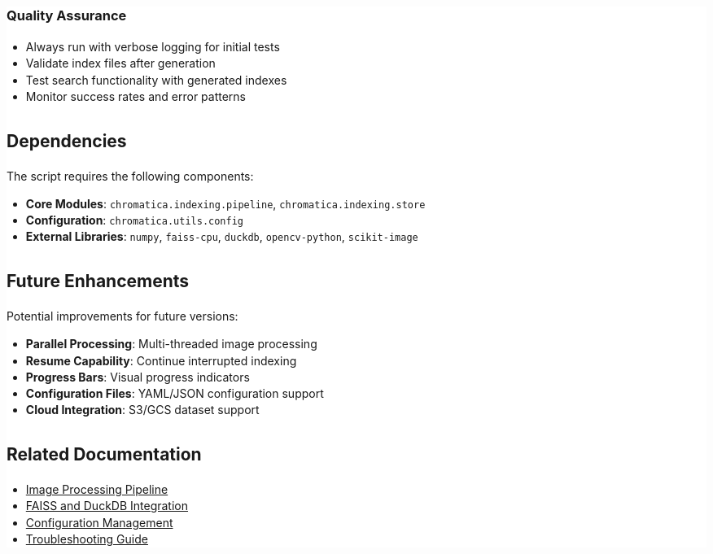 ### Quality Assurance

- Always run with verbose logging for initial tests
- Validate index files after generation
- Test search functionality with generated indexes
- Monitor success rates and error patterns

## Dependencies

The script requires the following components:

- **Core Modules**: `chromatica.indexing.pipeline`, `chromatica.indexing.store`
- **Configuration**: `chromatica.utils.config`
- **External Libraries**: `numpy`, `faiss-cpu`, `duckdb`, `opencv-python`, `scikit-image`

## Future Enhancements

Potential improvements for future versions:

- **Parallel Processing**: Multi-threaded image processing
- **Resume Capability**: Continue interrupted indexing
- **Progress Bars**: Visual progress indicators
- **Configuration Files**: YAML/JSON configuration support
- **Cloud Integration**: S3/GCS dataset support

## Related Documentation

- [Image Processing Pipeline](image_processing_pipeline.md)
- [FAISS and DuckDB Integration](faiss_duckdb_integration.md)
- [Configuration Management](configuration.md)
- [Troubleshooting Guide](troubleshooting.md)
